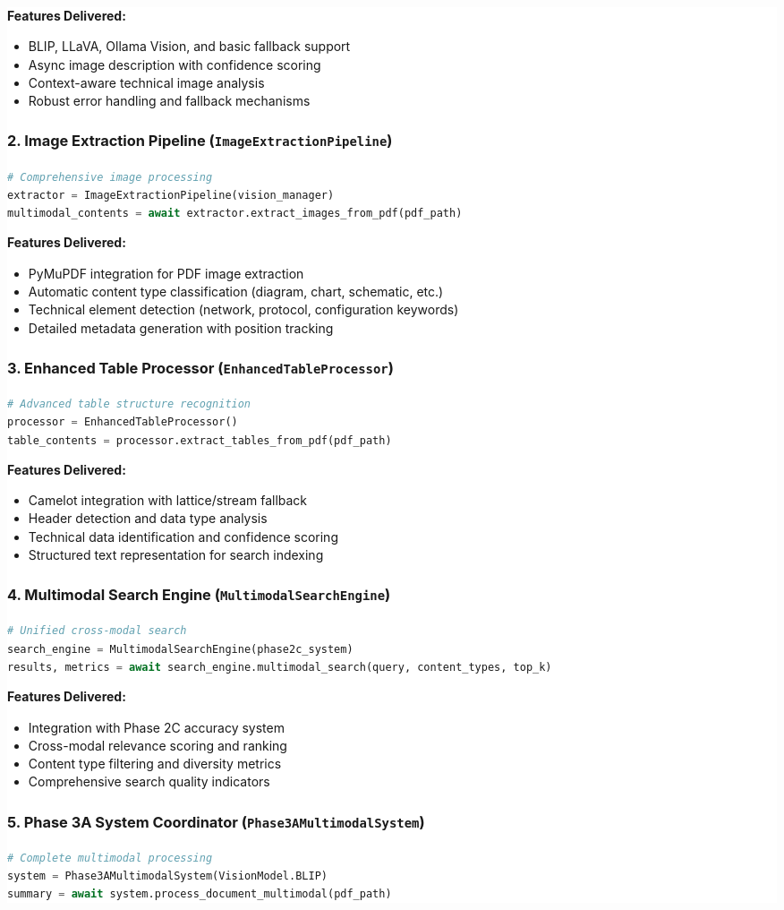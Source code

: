 **Features Delivered:**
- BLIP, LLaVA, Ollama Vision, and basic fallback support
- Async image description with confidence scoring
- Context-aware technical image analysis
- Robust error handling and fallback mechanisms

### 2. Image Extraction Pipeline (`ImageExtractionPipeline`)
```python
# Comprehensive image processing
extractor = ImageExtractionPipeline(vision_manager)
multimodal_contents = await extractor.extract_images_from_pdf(pdf_path)
```

**Features Delivered:**
- PyMuPDF integration for PDF image extraction
- Automatic content type classification (diagram, chart, schematic, etc.)
- Technical element detection (network, protocol, configuration keywords)
- Detailed metadata generation with position tracking

### 3. Enhanced Table Processor (`EnhancedTableProcessor`)
```python
# Advanced table structure recognition
processor = EnhancedTableProcessor()
table_contents = processor.extract_tables_from_pdf(pdf_path)
```

**Features Delivered:**
- Camelot integration with lattice/stream fallback
- Header detection and data type analysis
- Technical data identification and confidence scoring
- Structured text representation for search indexing

### 4. Multimodal Search Engine (`MultimodalSearchEngine`)
```python
# Unified cross-modal search
search_engine = MultimodalSearchEngine(phase2c_system)
results, metrics = await search_engine.multimodal_search(query, content_types, top_k)
```

**Features Delivered:**
- Integration with Phase 2C accuracy system
- Cross-modal relevance scoring and ranking
- Content type filtering and diversity metrics
- Comprehensive search quality indicators

### 5. Phase 3A System Coordinator (`Phase3AMultimodalSystem`)
```python
# Complete multimodal processing
system = Phase3AMultimodalSystem(VisionModel.BLIP)
summary = await system.process_document_multimodal(pdf_path)
```
